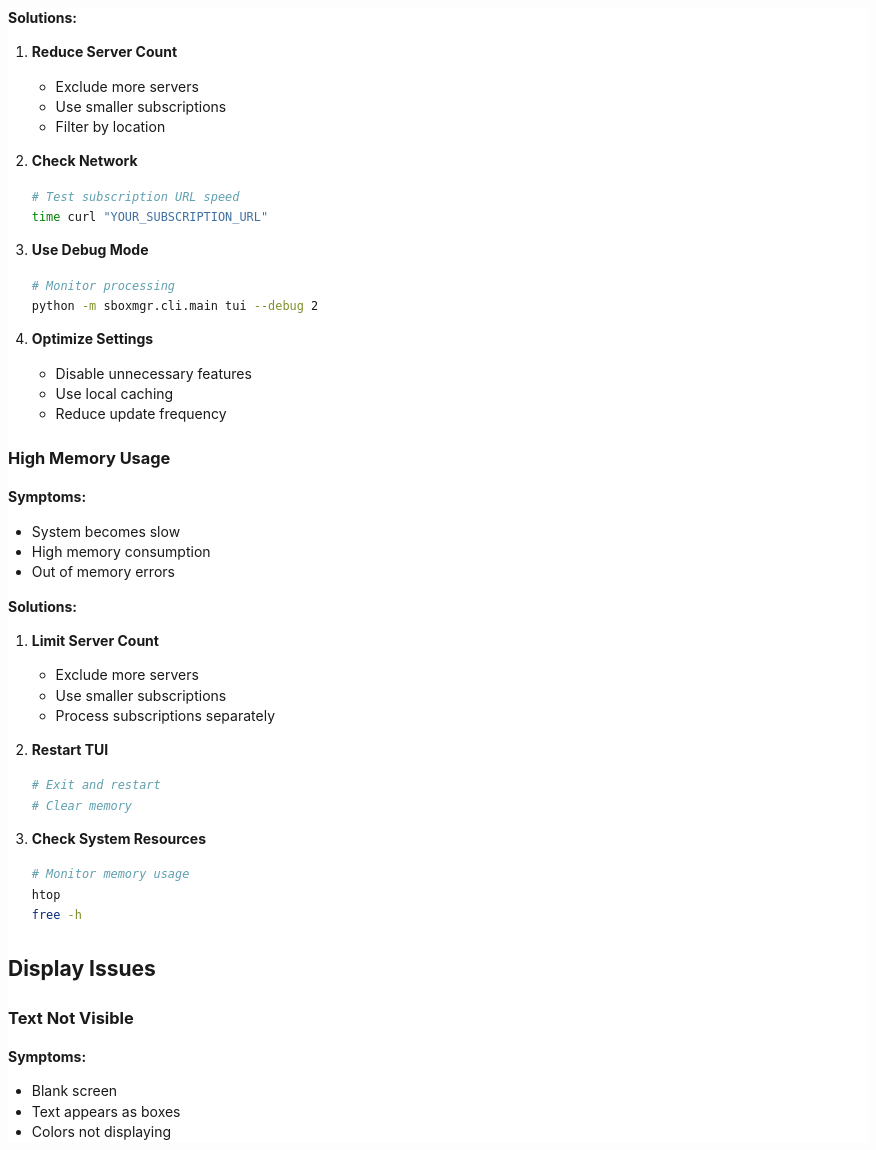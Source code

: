 **Solutions:**

1. **Reduce Server Count**
   - Exclude more servers
   - Use smaller subscriptions
   - Filter by location

2. **Check Network**
   ```bash
   # Test subscription URL speed
   time curl "YOUR_SUBSCRIPTION_URL"
   ```

3. **Use Debug Mode**
   ```bash
   # Monitor processing
   python -m sboxmgr.cli.main tui --debug 2
   ```

4. **Optimize Settings**
   - Disable unnecessary features
   - Use local caching
   - Reduce update frequency

### High Memory Usage

**Symptoms:**
- System becomes slow
- High memory consumption
- Out of memory errors

**Solutions:**

1. **Limit Server Count**
   - Exclude more servers
   - Use smaller subscriptions
   - Process subscriptions separately

2. **Restart TUI**
   ```bash
   # Exit and restart
   # Clear memory
   ```

3. **Check System Resources**
   ```bash
   # Monitor memory usage
   htop
   free -h
   ```

## Display Issues

### Text Not Visible

**Symptoms:**
- Blank screen
- Text appears as boxes
- Colors not displaying
